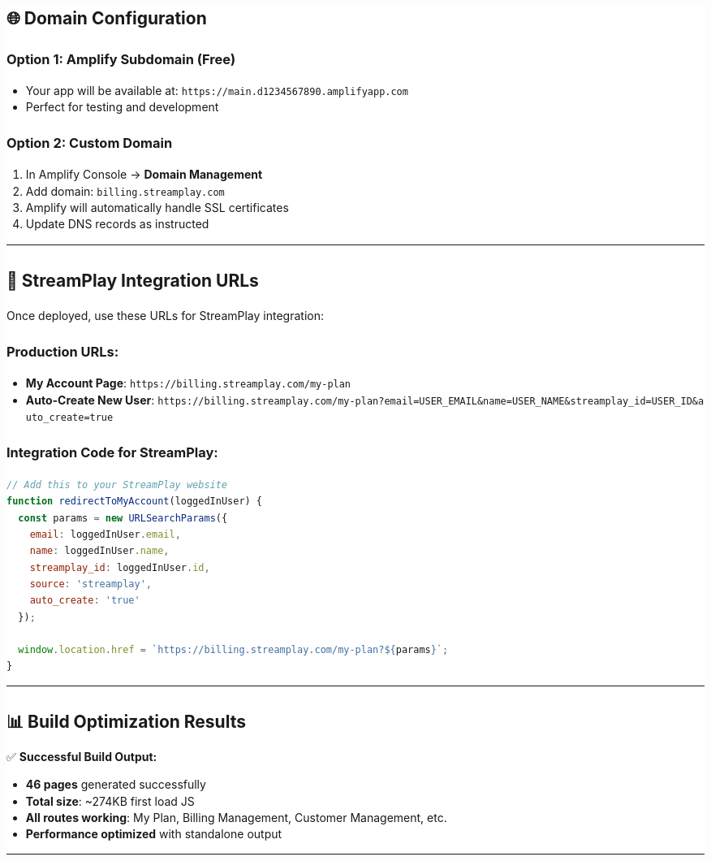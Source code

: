 
## 🌐 **Domain Configuration**

### **Option 1: Amplify Subdomain (Free)**
- Your app will be available at: `https://main.d1234567890.amplifyapp.com`
- Perfect for testing and development

### **Option 2: Custom Domain**
1. In Amplify Console → **Domain Management**
2. Add domain: `billing.streamplay.com`
3. Amplify will automatically handle SSL certificates
4. Update DNS records as instructed

---

## 🔗 **StreamPlay Integration URLs**

Once deployed, use these URLs for StreamPlay integration:

### **Production URLs:**
- **My Account Page**: `https://billing.streamplay.com/my-plan`
- **Auto-Create New User**: `https://billing.streamplay.com/my-plan?email=USER_EMAIL&name=USER_NAME&streamplay_id=USER_ID&auto_create=true`

### **Integration Code for StreamPlay:**
```javascript
// Add this to your StreamPlay website
function redirectToMyAccount(loggedInUser) {
  const params = new URLSearchParams({
    email: loggedInUser.email,
    name: loggedInUser.name,
    streamplay_id: loggedInUser.id,
    source: 'streamplay',
    auto_create: 'true'
  });
  
  window.location.href = `https://billing.streamplay.com/my-plan?${params}`;
}
```

---

## 📊 **Build Optimization Results**

✅ **Successful Build Output:**
- **46 pages** generated successfully
- **Total size**: ~274KB first load JS
- **All routes working**: My Plan, Billing Management, Customer Management, etc.
- **Performance optimized** with standalone output

---